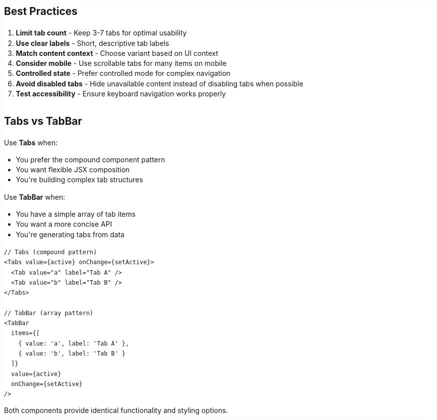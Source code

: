 ## Best Practices

1. **Limit tab count** - Keep 3-7 tabs for optimal usability
2. **Use clear labels** - Short, descriptive tab labels
3. **Match content context** - Choose variant based on UI context
4. **Consider mobile** - Use scrollable tabs for many items on mobile
5. **Controlled state** - Prefer controlled mode for complex navigation
6. **Avoid disabled tabs** - Hide unavailable content instead of disabling tabs when possible
7. **Test accessibility** - Ensure keyboard navigation works properly

## Tabs vs TabBar

Use **Tabs** when:
- You prefer the compound component pattern
- You want flexible JSX composition
- You're building complex tab structures

Use **TabBar** when:
- You have a simple array of tab items
- You want a more concise API
- You're generating tabs from data

```tsx
// Tabs (compound pattern)
<Tabs value={active} onChange={setActive}>
  <Tab value="a" label="Tab A" />
  <Tab value="b" label="Tab B" />
</Tabs>

// TabBar (array pattern)
<TabBar
  items={[
    { value: 'a', label: 'Tab A' },
    { value: 'b', label: 'Tab B' }
  ]}
  value={active}
  onChange={setActive}
/>
```

Both components provide identical functionality and styling options.
